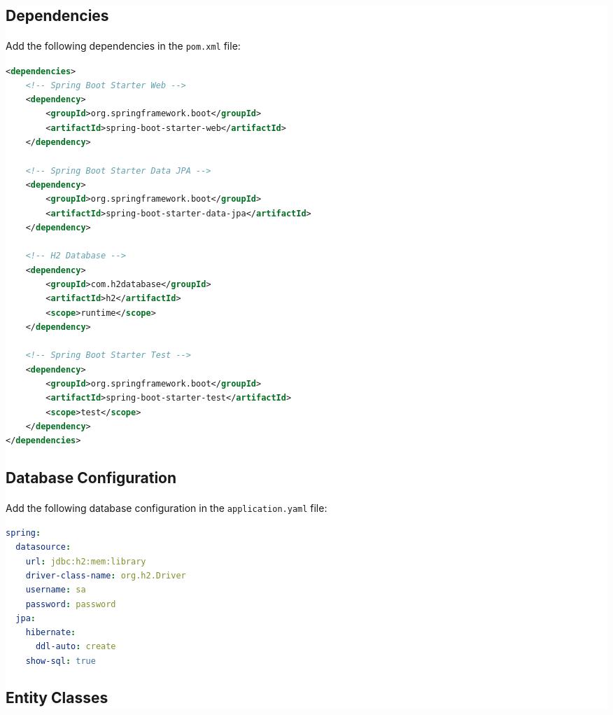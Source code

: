 ## Dependencies

Add the following dependencies in the `pom.xml` file:

```xml
<dependencies>
    <!-- Spring Boot Starter Web -->
    <dependency>
        <groupId>org.springframework.boot</groupId>
        <artifactId>spring-boot-starter-web</artifactId>
    </dependency>

    <!-- Spring Boot Starter Data JPA -->
    <dependency>
        <groupId>org.springframework.boot</groupId>
        <artifactId>spring-boot-starter-data-jpa</artifactId>
    </dependency>

    <!-- H2 Database -->
    <dependency>
        <groupId>com.h2database</groupId>
        <artifactId>h2</artifactId>
        <scope>runtime</scope>
    </dependency>

    <!-- Spring Boot Starter Test -->
    <dependency>
        <groupId>org.springframework.boot</groupId>
        <artifactId>spring-boot-starter-test</artifactId>
        <scope>test</scope>
    </dependency>
</dependencies>
```

## Database Configuration

Add the following database configuration in the `application.yaml` file:

```yaml
spring:
  datasource:
    url: jdbc:h2:mem:library
    driver-class-name: org.h2.Driver
    username: sa
    password: password
  jpa:
    hibernate:
      ddl-auto: create
    show-sql: true
```

## Entity Classes
